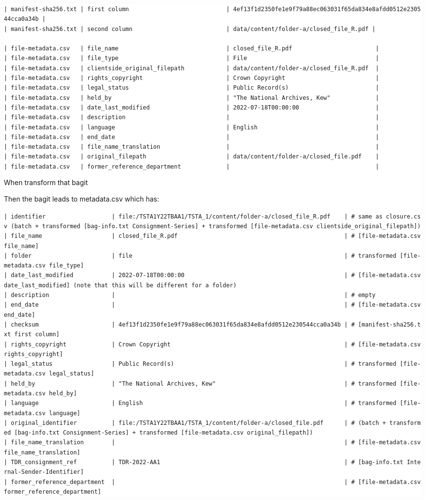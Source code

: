     | manifest-sha256.txt | first column                            | 4ef13f1d2350fe1e9f79a88ec063031f65da834e8afdd0512e230544cca0a34b |
    | manifest-sha256.txt | second column                           | data/content/folder-a/closed_file_R.pdf |

    | file-metadata.csv   | file_name                               | closed_file_R.pdf                        |
	| file-metadata.csv   | file_type                               | File                                     |
    | file-metadata.csv   | clientside_original_filepath            | data/content/folder-a/closed_file_R.pdf  |
    | file-metadata.csv   | rights_copyright                        | Crown Copyright                          |
    | file-metadata.csv   | legal_status                            | Public Record(s)                         |
    | file-metadata.csv   | held_by                                 | "The National Archives, Kew"             |
    | file-metadata.csv   | date_last_modified                      | 2022-07-18T00:00:00                      |
    | file-metadata.csv   | description                             |                                          |
    | file-metadata.csv   | language                                | English                                  |
	| file-metadata.csv   | end_date                                |                                          |
	| file-metadata.csv   | file_name_translation                   |                                          |
	| file-metadata.csv   | original_filepath                       | data/content/folder-a/closed_file.pdf    |
	| file-metadata.csv   | former_reference_department             |                                          |

When transform that bagit

Then the bagit leads to metadata.csv which has:

    | identifier                   | file:/TSTA1Y22TBAA1/TSTA_1/content/folder-a/closed_file_R.pdf    | # same as closure.csv (batch + transformed [bag-info.txt Consignment-Series] + transformed [file-metadata.csv clientside_original_filepath])
    | file_name                    | closed_file_R.pdf                                                | # [file-metadata.csv file_name]
    | folder                       | file                                                             | # transformed [file-metadata.csv file_type]
    | date_last_modified           | 2022-07-18T00:00:00                                              | # [file-metadata.csv date_last_modified] (note that this will be different for a folder) 
    | description                  |                                                                  | # empty
	| end_date                     |                                                                  | # [file-metadata.csv end_date]	
    | checksum                     | 4ef13f1d2350fe1e9f79a88ec063031f65da834e8afdd0512e230544cca0a34b | # [manifest-sha256.txt first column]
    | rights_copyright             | Crown Copyright                                                  | # [file-metadata.csv rights_copyright]
    | legal_status                 | Public Record(s)                                                 | # transformed [file-metadata.csv legal_status]
    | held_by                      | "The National Archives, Kew"                                     | # transformed [file-metadata.csv held_by] 
    | language                     | English                                                          | # transformed [file-metadata.csv language]
	| original_identifier          | file:/TSTA1Y22TBAA1/TSTA_1/content/folder-a/closed_file.pdf      | # (batch + transformed [bag-info.txt Consignment-Series] + transformed [file-metadata.csv original_filepath])
	| file_name_translation        |                                                                  | # [file-metadata.csv file_name_translation]
    | TDR_consignment_ref          | TDR-2022-AA1                                                     | # [bag-info.txt Internal-Sender-Identifier]
	| former_reference_department  |                                                                  | # [file-metadata.csv former_reference_department]
	